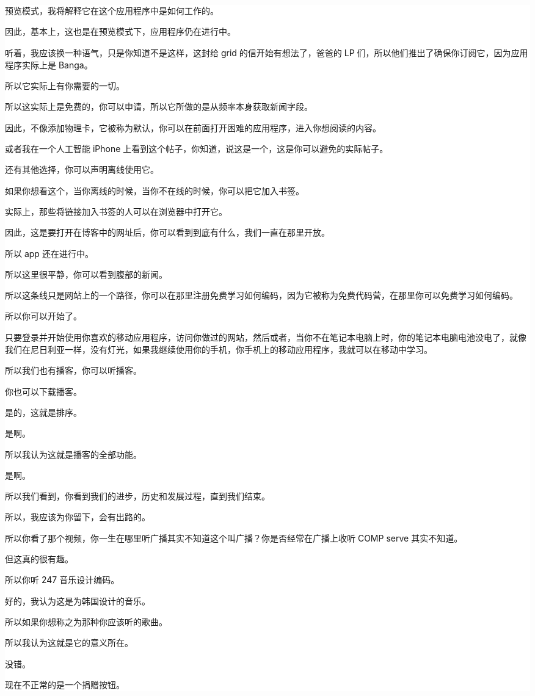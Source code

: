 预览模式，我将解释它在这个应用程序中是如何工作的。

因此，基本上，这也是在预览模式下，应用程序仍在进行中。

听着，我应该换一种语气，只是你知道不是这样，这封给 grid 的信开始有想法了，爸爸的 LP 们，所以他们推出了确保你订阅它，因为应用程序实际上是 Banga。

所以它实际上有你需要的一切。

所以这实际上是免费的，你可以申请，所以它所做的是从频率本身获取新闻字段。

因此，不像添加物理卡，它被称为默认，你可以在前面打开困难的应用程序，进入你想阅读的内容。

或者我在一个人工智能 iPhone 上看到这个帖子，你知道，说这是一个，这是你可以避免的实际帖子。

还有其他选择，你可以声明离线使用它。

如果你想看这个，当你离线的时候，当你不在线的时候，你可以把它加入书签。

实际上，那些将链接加入书签的人可以在浏览器中打开它。

因此，这是要打开在博客中的网址后，你可以看到到底有什么，我们一直在那里开放。

所以 app 还在进行中。

所以这里很平静，你可以看到腹部的新闻。

所以这条线只是网站上的一个路径，你可以在那里注册免费学习如何编码，因为它被称为免费代码营，在那里你可以免费学习如何编码。

所以你可以开始了。

只要登录并开始使用你喜欢的移动应用程序，访问你做过的网站，然后或者，当你不在笔记本电脑上时，你的笔记本电脑电池没电了，就像我们在尼日利亚一样，没有灯光，如果我继续使用你的手机，你手机上的移动应用程序，我就可以在移动中学习。

所以我们也有播客，你可以听播客。

你也可以下载播客。

是的，这就是排序。

是啊。

所以我认为这就是播客的全部功能。

是啊。

所以我们看到，你看到我们的进步，历史和发展过程，直到我们结束。

所以，我应该为你留下，会有出路的。

所以你看了那个视频，你一生在哪里听广播其实不知道这个叫广播？你是否经常在广播上收听 COMP serve 其实不知道。

但这真的很有趣。

所以你听 247 音乐设计编码。

好的，我认为这是为韩国设计的音乐。

所以如果你想称之为那种你应该听的歌曲。

所以我认为这就是它的意义所在。

没错。

现在不正常的是一个捐赠按钮。
